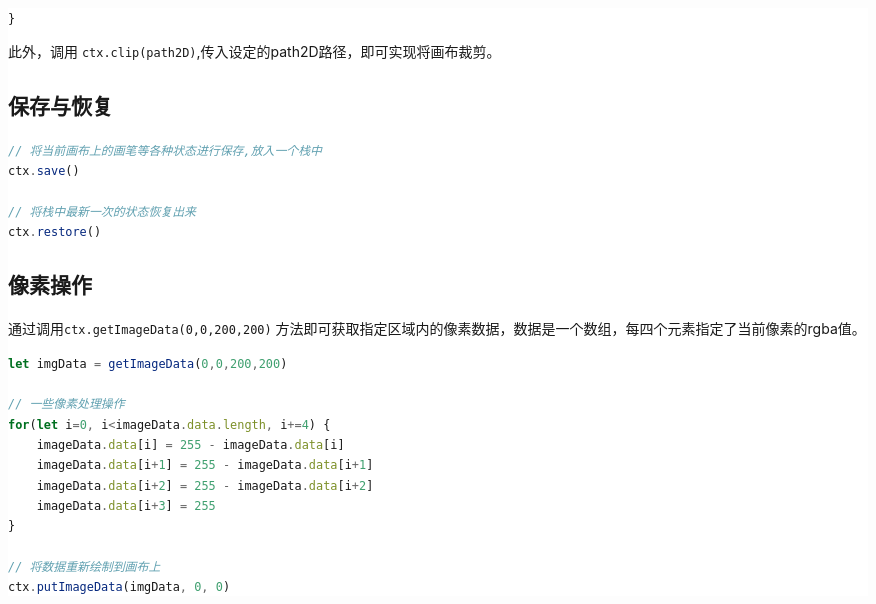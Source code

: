 ```js
}
```



此外，调用 `ctx.clip(path2D)`,传入设定的path2D路径，即可实现将画布裁剪。



## 保存与恢复

```js
// 将当前画布上的画笔等各种状态进行保存,放入一个栈中
ctx.save()

// 将栈中最新一次的状态恢复出来
ctx.restore()
```





## 像素操作

通过调用`ctx.getImageData(0,0,200,200)` 方法即可获取指定区域内的像素数据，数据是一个数组，每四个元素指定了当前像素的rgba值。

```js
let imgData = getImageData(0,0,200,200)

// 一些像素处理操作
for(let i=0, i<imageData.data.length, i+=4) {
    imageData.data[i] = 255 - imageData.data[i]
    imageData.data[i+1] = 255 - imageData.data[i+1]
    imageData.data[i+2] = 255 - imageData.data[i+2]
    imageData.data[i+3] = 255
}

// 将数据重新绘制到画布上
ctx.putImageData(imgData, 0, 0)
```


